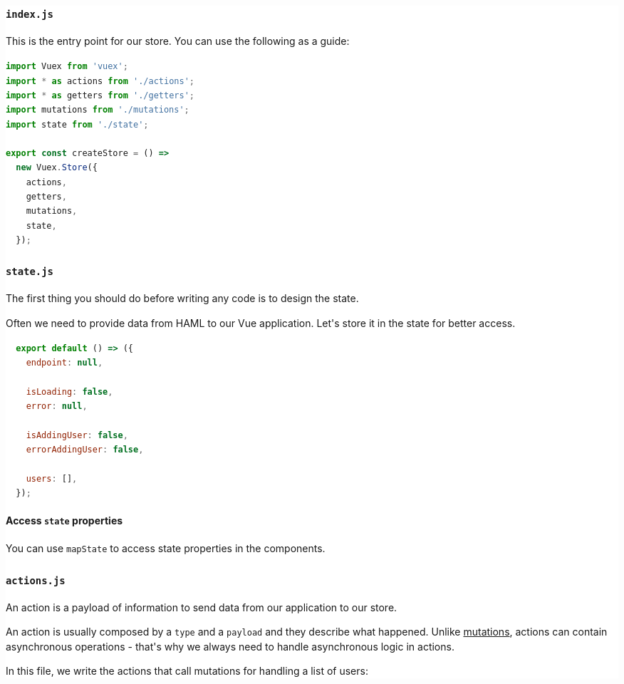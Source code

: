 ### `index.js`

This is the entry point for our store. You can use the following as a guide:

```javascript
import Vuex from 'vuex';
import * as actions from './actions';
import * as getters from './getters';
import mutations from './mutations';
import state from './state';

export const createStore = () =>
  new Vuex.Store({
    actions,
    getters,
    mutations,
    state,
  });
```

### `state.js`

The first thing you should do before writing any code is to design the state.

Often we need to provide data from HAML to our Vue application. Let's store it in the state for better access.

```javascript
  export default () => ({
    endpoint: null,

    isLoading: false,
    error: null,

    isAddingUser: false,
    errorAddingUser: false,

    users: [],
  });
```

#### Access `state` properties

You can use `mapState` to access state properties in the components.

### `actions.js`

An action is a payload of information to send data from our application to our store.

An action is usually composed by a `type` and a `payload` and they describe what happened. Unlike [mutations](#mutationsjs), actions can contain asynchronous operations - that's why we always need to handle asynchronous logic in actions.

In this file, we write the actions that call mutations for handling a list of users:
